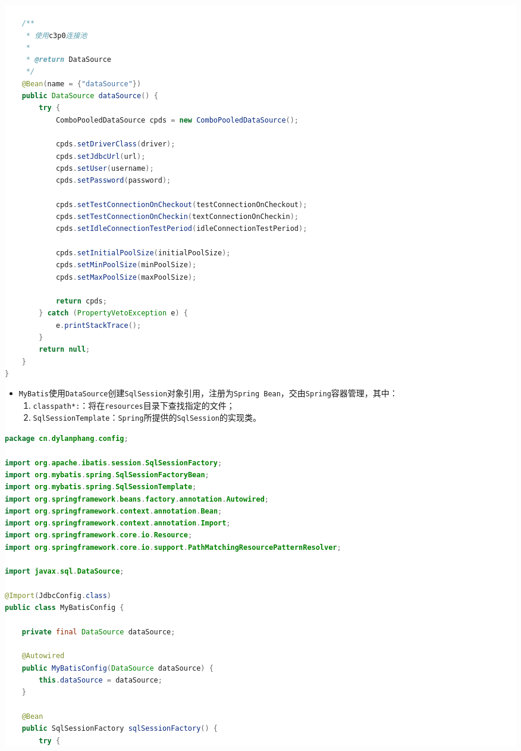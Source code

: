 ```java

    /**
     * 使用c3p0连接池
     *
     * @return DataSource
     */
    @Bean(name = {"dataSource"})
    public DataSource dataSource() {
        try {
            ComboPooledDataSource cpds = new ComboPooledDataSource();

            cpds.setDriverClass(driver);
            cpds.setJdbcUrl(url);
            cpds.setUser(username);
            cpds.setPassword(password);

            cpds.setTestConnectionOnCheckout(testConnectionOnCheckout);
            cpds.setTestConnectionOnCheckin(textConnectionOnCheckin);
            cpds.setIdleConnectionTestPeriod(idleConnectionTestPeriod);

            cpds.setInitialPoolSize(initialPoolSize);
            cpds.setMinPoolSize(minPoolSize);
            cpds.setMaxPoolSize(maxPoolSize);

            return cpds;
        } catch (PropertyVetoException e) {
            e.printStackTrace();
        }
        return null;
    }
}
```

- `MyBatis`使用`DataSource`创建`SqlSession`对象引用，注册为`Spring Bean`，交由`Spring`容器管理，其中：
  1. `classpath*:`：将在`resources`目录下查找指定的文件；
  2. `SqlSessionTemplate`：`Spring`所提供的`SqlSession`的实现类。

```java
package cn.dylanphang.config;

import org.apache.ibatis.session.SqlSessionFactory;
import org.mybatis.spring.SqlSessionFactoryBean;
import org.mybatis.spring.SqlSessionTemplate;
import org.springframework.beans.factory.annotation.Autowired;
import org.springframework.context.annotation.Bean;
import org.springframework.context.annotation.Import;
import org.springframework.core.io.Resource;
import org.springframework.core.io.support.PathMatchingResourcePatternResolver;

import javax.sql.DataSource;

@Import(JdbcConfig.class)
public class MyBatisConfig {

    private final DataSource dataSource;

    @Autowired
    public MyBatisConfig(DataSource dataSource) {
        this.dataSource = dataSource;
    }

    @Bean
    public SqlSessionFactory sqlSessionFactory() {
        try {
```